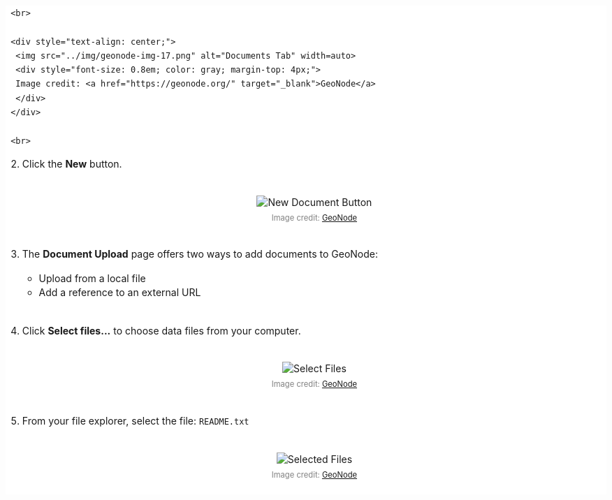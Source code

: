      <br>

     <div style="text-align: center;">
      <img src="../img/geonode-img-17.png" alt="Documents Tab" width=auto>
      <div style="font-size: 0.8em; color: gray; margin-top: 4px;">
      Image credit: <a href="https://geonode.org/" target="_blank">GeoNode</a>
      </div>
     </div>

     <br>

2. Click the **New** button.

     <br>

     <div style="text-align: center;">
      <img src="../img/geonode-img-18.png" alt="New Document Button" width=auto>
      <div style="font-size: 0.8em; color: gray; margin-top: 4px;">
      Image credit: <a href="https://geonode.org/" target="_blank">GeoNode</a>
      </div>
     </div>

     <br>     

3. The **Document Upload** page offers two ways to add documents to GeoNode:

     - Upload from a local file
     - Add a reference to an external URL

     <br>

4. Click **Select files...** to choose data files from your computer. 

     <br>

     <div style="text-align: center;">
      <img src="../img/geonode-img-19.png" alt="Select Files" width=auto>
      <div style="font-size: 0.8em; color: gray; margin-top: 4px;">
      Image credit: <a href="https://geonode.org/" target="_blank">GeoNode</a>
      </div>
     </div>

     <br>  

5. From your file explorer, select the file: `README.txt`

     <br>

     <div style="text-align: center;">
      <img src="../img/geonode-img-20.png" alt="Selected Files" width=auto>
      <div style="font-size: 0.8em; color: gray; margin-top: 4px;">
      Image credit: <a href="https://geonode.org/" target="_blank">GeoNode</a>
      </div>
     </div>

     <br> 
